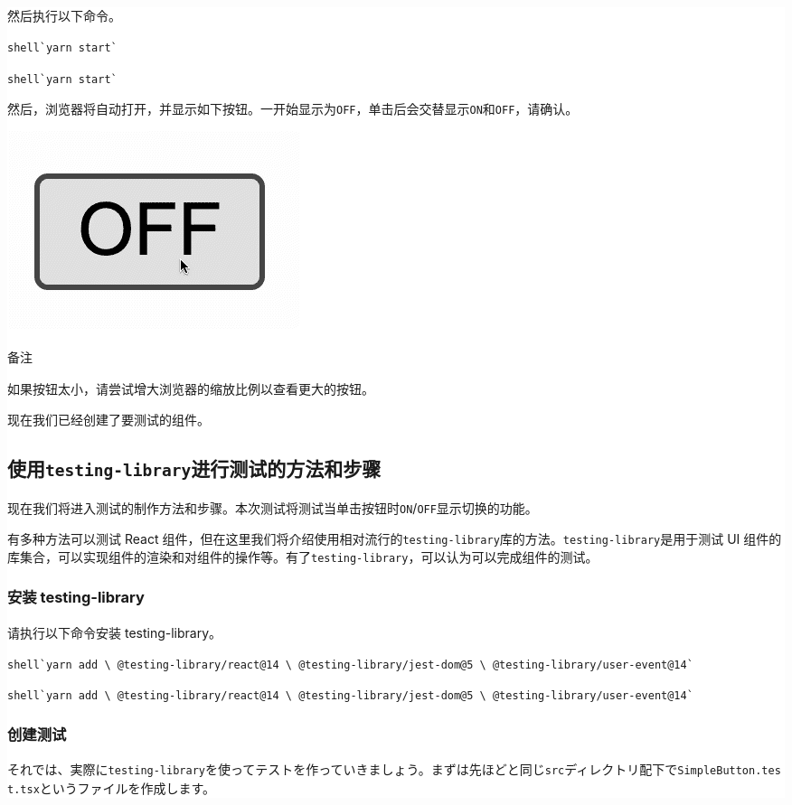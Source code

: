 然后执行以下命令。

```
shell`yarn start`
```

```
shell`yarn start`
```

然后，浏览器将自动打开，并显示如下按钮。一开始显示为`OFF`，单击后会交替显示`ON`和`OFF`，请确认。

![按钮上的文字通过单击切换为 ON、OFF 的示例](img/359aa14f06ae7f018264516fb26b4722.png)

备注

如果按钮太小，请尝试增大浏览器的缩放比例以查看更大的按钮。

现在我们已经创建了要测试的组件。

## 使用`testing-library`进行测试的方法和步骤​

现在我们将进入测试的制作方法和步骤。本次测试将测试当单击按钮时`ON`/`OFF`显示切换的功能。

有多种方法可以测试 React 组件，但在这里我们将介绍使用相对流行的`testing-library`库的方法。`testing-library`是用于测试 UI 组件的库集合，可以实现组件的渲染和对组件的操作等。有了`testing-library`，可以认为可以完成组件的测试。

### 安装 testing-library​

请执行以下命令安装 testing-library。

```
shell`yarn add \ @testing-library/react@14 \ @testing-library/jest-dom@5 \ @testing-library/user-event@14`
```

```
shell`yarn add \ @testing-library/react@14 \ @testing-library/jest-dom@5 \ @testing-library/user-event@14`
```

### 创建测试​

それでは、実際に`testing-library`を使ってテストを作っていきましょう。まずは先ほどと同じ`src`ディレクトリ配下で`SimpleButton.test.tsx`というファイルを作成します。
